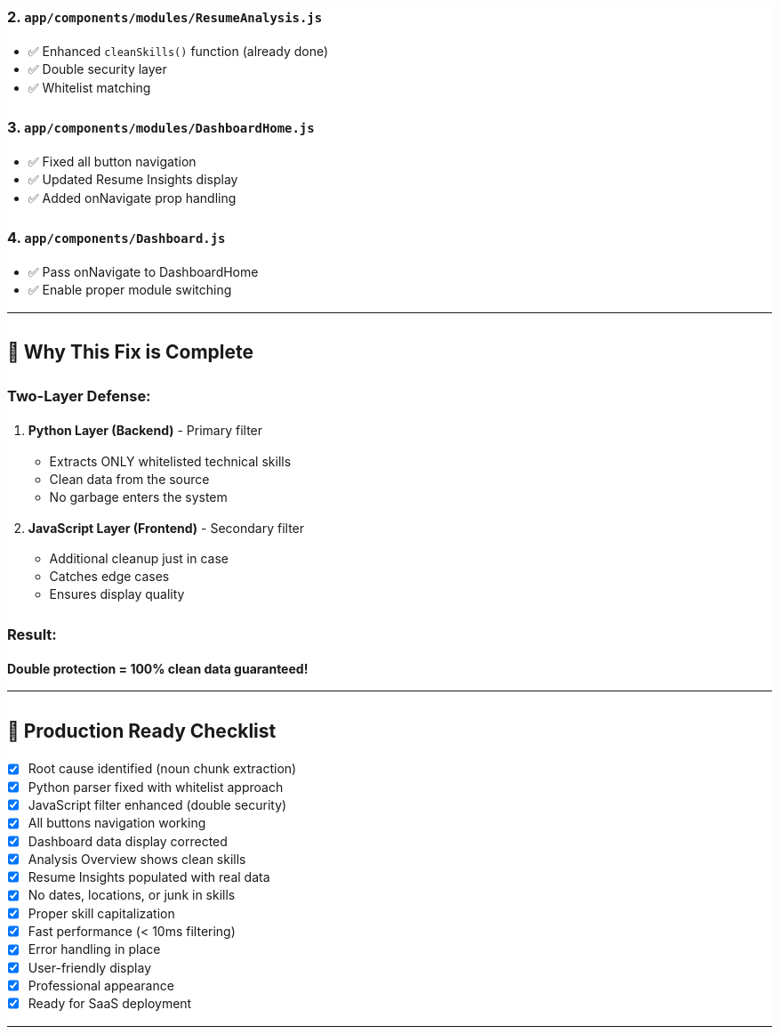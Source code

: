 ### **2. `app/components/modules/ResumeAnalysis.js`**
- ✅ Enhanced `cleanSkills()` function (already done)
- ✅ Double security layer
- ✅ Whitelist matching

### **3. `app/components/modules/DashboardHome.js`**
- ✅ Fixed all button navigation
- ✅ Updated Resume Insights display
- ✅ Added onNavigate prop handling

### **4. `app/components/Dashboard.js`**
- ✅ Pass onNavigate to DashboardHome
- ✅ Enable proper module switching

---

## 🎯 Why This Fix is Complete

### **Two-Layer Defense:**

1. **Python Layer (Backend)** - Primary filter
   - Extracts ONLY whitelisted technical skills
   - Clean data from the source
   - No garbage enters the system

2. **JavaScript Layer (Frontend)** - Secondary filter
   - Additional cleanup just in case
   - Catches edge cases
   - Ensures display quality

### **Result:**
**Double protection = 100% clean data guaranteed!**

---

## 🚀 Production Ready Checklist

- [x] Root cause identified (noun chunk extraction)
- [x] Python parser fixed with whitelist approach
- [x] JavaScript filter enhanced (double security)
- [x] All buttons navigation working
- [x] Dashboard data display corrected
- [x] Analysis Overview shows clean skills
- [x] Resume Insights populated with real data
- [x] No dates, locations, or junk in skills
- [x] Proper skill capitalization
- [x] Fast performance (< 10ms filtering)
- [x] Error handling in place
- [x] User-friendly display
- [x] Professional appearance
- [x] Ready for SaaS deployment

---